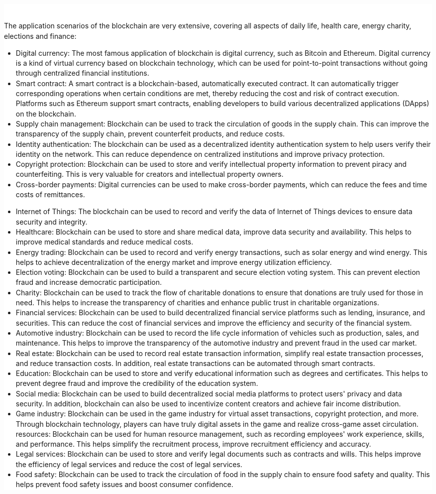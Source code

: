 <br>

The application scenarios of the blockchain are very extensive, covering all aspects of daily life, health care, energy charity, elections and finance:

* Digital currency: The most famous application of blockchain is digital currency, such as Bitcoin and Ethereum. Digital currency is a kind of virtual currency based on blockchain technology, which can be used for point-to-point transactions without going through centralized financial institutions.
* Smart contract: A smart contract is a blockchain-based, automatically executed contract. It can automatically trigger corresponding operations when certain conditions are met, thereby reducing the cost and risk of contract execution. Platforms such as Ethereum support smart contracts, enabling developers to build various decentralized applications (DApps) on the blockchain.
* Supply chain management: Blockchain can be used to track the circulation of goods in the supply chain. This can improve the transparency of the supply chain, prevent counterfeit products, and reduce costs.
* Identity authentication: The blockchain can be used as a decentralized identity authentication system to help users verify their identity on the network. This can reduce dependence on centralized institutions and improve privacy protection.
* Copyright protection: Blockchain can be used to store and verify intellectual property information to prevent piracy and counterfeiting. This is very valuable for creators and intellectual property owners.
* Cross-border payments: Digital currencies can be used to make cross-border payments, which can reduce the fees and time costs of remittances.

- Internet of Things: The blockchain can be used to record and verify the data of Internet of Things devices to ensure data security and integrity.
- Healthcare: Blockchain can be used to store and share medical data, improve data security and availability. This helps to improve medical standards and reduce medical costs.
- Energy trading: Blockchain can be used to record and verify energy transactions, such as solar energy and wind energy. This helps to achieve decentralization of the energy market and improve energy utilization efficiency.
- Election voting: Blockchain can be used to build a transparent and secure election voting system. This can prevent election fraud and increase democratic participation.
- Charity: Blockchain can be used to track the flow of charitable donations to ensure that donations are truly used for those in need. This helps to increase the transparency of charities and enhance public trust in charitable organizations.
- Financial services: Blockchain can be used to build decentralized financial service platforms such as lending, insurance, and securities. This can reduce the cost of financial services and improve the efficiency and security of the financial system.
- Automotive industry: Blockchain can be used to record the life cycle information of vehicles such as production, sales, and maintenance. This helps to improve the transparency of the automotive industry and prevent fraud in the used car market.
- Real estate: Blockchain can be used to record real estate transaction information, simplify real estate transaction processes, and reduce transaction costs. In addition, real estate transactions can be automated through smart contracts.
- Education: Blockchain can be used to store and verify educational information such as degrees and certificates. This helps to prevent degree fraud and improve the credibility of the education system.
- Social media: Blockchain can be used to build decentralized social media platforms to protect users' privacy and data security. In addition, blockchain can also be used to incentivize content creators and achieve fair income distribution.
- Game industry: Blockchain can be used in the game industry for virtual asset transactions, copyright protection, and more. Through blockchain technology, players can have truly digital assets in the game and realize cross-game asset circulation. resources: Blockchain can be used for human resource management, such as recording employees' work experience, skills, and performance. This helps simplify the recruitment process, improve recruitment efficiency and accuracy.
- Legal services: Blockchain can be used to store and verify legal documents such as contracts and wills. This helps improve the efficiency of legal services and reduce the cost of legal services.
- Food safety: Blockchain can be used to track the circulation of food in the supply chain to ensure food safety and quality. This helps prevent food safety issues and boost consumer confidence.
